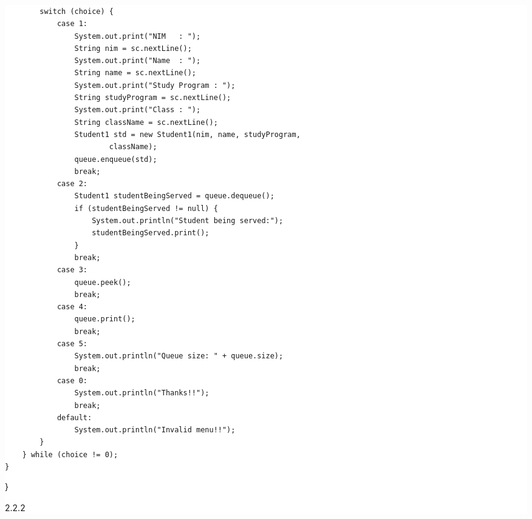             switch (choice) {
                case 1:
                    System.out.print("NIM   : ");
                    String nim = sc.nextLine();
                    System.out.print("Name  : ");
                    String name = sc.nextLine();
                    System.out.print("Study Program : ");
                    String studyProgram = sc.nextLine();
                    System.out.print("Class : ");
                    String className = sc.nextLine();
                    Student1 std = new Student1(nim, name, studyProgram,
                            className);
                    queue.enqueue(std);
                    break;
                case 2:
                    Student1 studentBeingServed = queue.dequeue();
                    if (studentBeingServed != null) {
                        System.out.println("Student being served:");
                        studentBeingServed.print();
                    }
                    break;
                case 3:
                    queue.peek();
                    break;
                case 4:
                    queue.print();
                    break;
                case 5:
                    System.out.println("Queue size: " + queue.size);
                    break;
                case 0:
                    System.out.println("Thanks!!");
                    break;
                default:
                    System.out.println("Invalid menu!!");
            }
        } while (choice != 0);
    }
}



2.2.2

